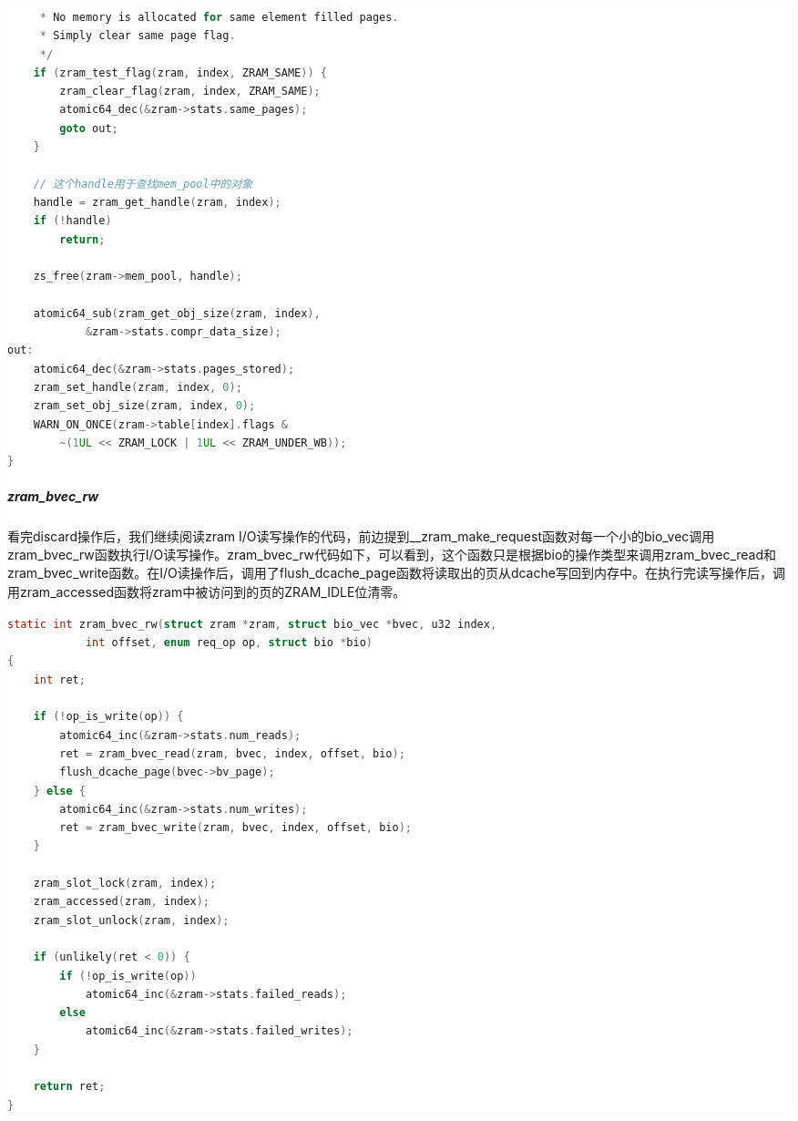 ```c
	 * No memory is allocated for same element filled pages.
	 * Simply clear same page flag.
	 */
	if (zram_test_flag(zram, index, ZRAM_SAME)) {
		zram_clear_flag(zram, index, ZRAM_SAME);
		atomic64_dec(&zram->stats.same_pages);
		goto out;
	}

	// 这个handle用于查找mem_pool中的对象
	handle = zram_get_handle(zram, index);
	if (!handle)
		return;

	zs_free(zram->mem_pool, handle);

	atomic64_sub(zram_get_obj_size(zram, index),
			&zram->stats.compr_data_size);
out:
	atomic64_dec(&zram->stats.pages_stored);
	zram_set_handle(zram, index, 0);
	zram_set_obj_size(zram, index, 0);
	WARN_ON_ONCE(zram->table[index].flags &
		~(1UL << ZRAM_LOCK | 1UL << ZRAM_UNDER_WB));
}
```

##### zram_bvec_rw

看完discard操作后，我们继续阅读zram I/O读写操作的代码，前边提到__zram_make_request函数对每一个小的bio_vec调用zram_bvec_rw函数执行I/O读写操作。zram_bvec_rw代码如下，可以看到，这个函数只是根据bio的操作类型来调用zram_bvec_read和zram_bvec_write函数。在I/O读操作后，调用了flush_dcache_page函数将读取出的页从dcache写回到内存中。在执行完读写操作后，调用zram_accessed函数将zram中被访问到的页的ZRAM_IDLE位清零。

```c
static int zram_bvec_rw(struct zram *zram, struct bio_vec *bvec, u32 index,
			int offset, enum req_op op, struct bio *bio)
{
	int ret;

	if (!op_is_write(op)) {
		atomic64_inc(&zram->stats.num_reads);
		ret = zram_bvec_read(zram, bvec, index, offset, bio);
		flush_dcache_page(bvec->bv_page);
	} else {
		atomic64_inc(&zram->stats.num_writes);
		ret = zram_bvec_write(zram, bvec, index, offset, bio);
	}

	zram_slot_lock(zram, index);
	zram_accessed(zram, index);
	zram_slot_unlock(zram, index);

	if (unlikely(ret < 0)) {
		if (!op_is_write(op))
			atomic64_inc(&zram->stats.failed_reads);
		else
			atomic64_inc(&zram->stats.failed_writes);
	}

	return ret;
}
```
